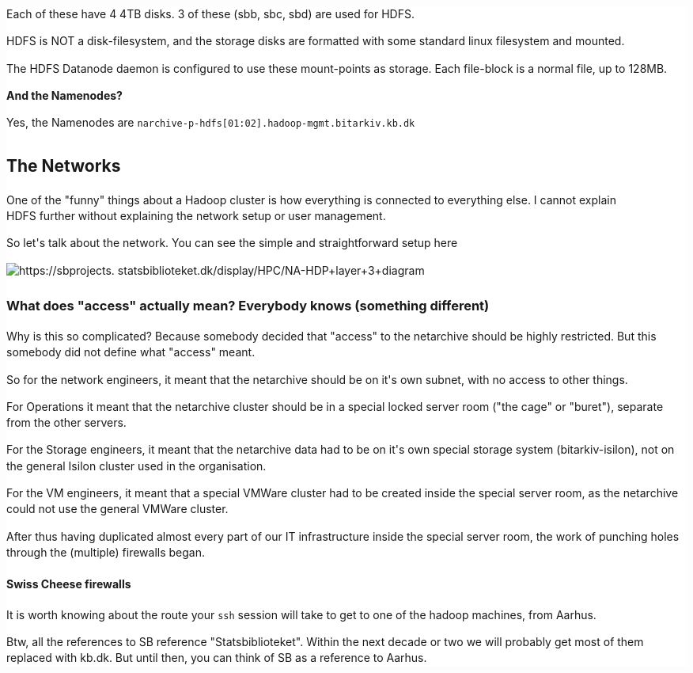 

Each of these have 4 4TB disks. 3 of these (sbb, sbc, sbd) are used for HDFS.

HDFS is NOT a disk-filesystem, and the storage disks are formatted with some standard linux filesystem and mounted.

The HDFS Datanode daemon is configured to use these mount-points as storage. Each file-block is a normal file, up to 128MB.

__And the Namenodes?__

Yes, the Namenodes are `narchive-p-hdfs[01:02].hadoop-mgmt.bitarkiv.kb.dk`

## The Networks

One of the "funny" things about a Hadoop cluster is how everything is connected to everything else. I cannot explain  
HDFS further without explaining the network setup or user management.

So let's talk about the network. You can see the simple and straightforward setup here

![https://sbprojects.
statsbiblioteket.dk/display/HPC/NA-HDP+layer+3+diagram](narchive-hdp-network-layer3-WIP.png)

### What does "access" actually mean? Everybody knows (something different)

Why is this so complicated? Because somebody decided that "access" to the netarchive should be highly restricted. 
But this somebody did not define what "access" meant.

So for the network engineers, it meant that the netarchive should be on it's own subnet, with no access to other things.

For Operations it meant that the netarchive cluster should be in a special locked server room ("the cage" or "buret"), 
separate from the other servers.

For the Storage engineers, it meant that the netarchive data had to be on it's own special storage system 
(bitarkiv-isilon), not on the general Isilon cluster used in the organisation. 

For the VM engineers, it meant that a special VMWare cluster had to be created inside the special server room, as 
the netarchive could not use the general VMWare cluster. 

After thus having duplicated almost every part of our IT infrastructure inside the special server room, the work of 
punching holes through the (multiple) firewalls began.

#### Swiss Cheese firewalls

It is worth knowing about the route your `ssh` session will take to get to one of the hadoop machines, from Aarhus.

Btw, all the references to SB reference "Statsbiblioteket". Within the next decade or two we will probably get most 
of them replaced with kb.dk. But until then, you can think of SB as a reference to Aarhus.
